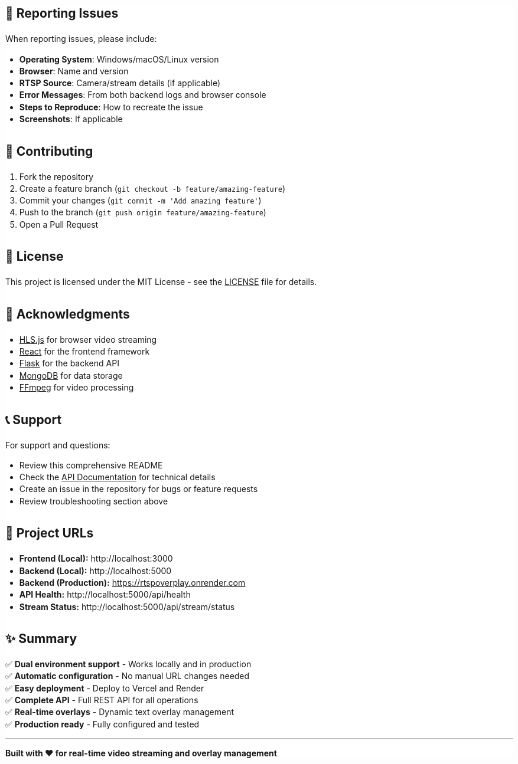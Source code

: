 ## 🚨 Reporting Issues

When reporting issues, please include:

- **Operating System**: Windows/macOS/Linux version
- **Browser**: Name and version
- **RTSP Source**: Camera/stream details (if applicable)
- **Error Messages**: From both backend logs and browser console
- **Steps to Reproduce**: How to recreate the issue
- **Screenshots**: If applicable

## 🤝 Contributing

1. Fork the repository
2. Create a feature branch (`git checkout -b feature/amazing-feature`)
3. Commit your changes (`git commit -m 'Add amazing feature'`)
4. Push to the branch (`git push origin feature/amazing-feature`)
5. Open a Pull Request

## 📝 License

This project is licensed under the MIT License - see the [LICENSE](LICENSE) file for details.

## 🙏 Acknowledgments

- [HLS.js](https://github.com/video-dev/hls.js/) for browser video streaming
- [React](https://reactjs.org/) for the frontend framework
- [Flask](https://flask.palletsprojects.com/) for the backend API
- [MongoDB](https://www.mongodb.com/) for data storage
- [FFmpeg](https://ffmpeg.org/) for video processing

## 📞 Support

For support and questions:
- Review this comprehensive README
- Check the [API Documentation](API_DOCS.md) for technical details
- Create an issue in the repository for bugs or feature requests
- Review troubleshooting section above

## 🎯 Project URLs

- **Frontend (Local):** http://localhost:3000
- **Backend (Local):** http://localhost:5000
- **Backend (Production):** https://rtspoverplay.onrender.com
- **API Health:** http://localhost:5000/api/health
- **Stream Status:** http://localhost:5000/api/stream/status

## ✨ Summary

✅ **Dual environment support** - Works locally and in production  
✅ **Automatic configuration** - No manual URL changes needed  
✅ **Easy deployment** - Deploy to Vercel and Render  
✅ **Complete API** - Full REST API for all operations  
✅ **Real-time overlays** - Dynamic text overlay management  
✅ **Production ready** - Fully configured and tested  

---

**Built with ❤️ for real-time video streaming and overlay management**
